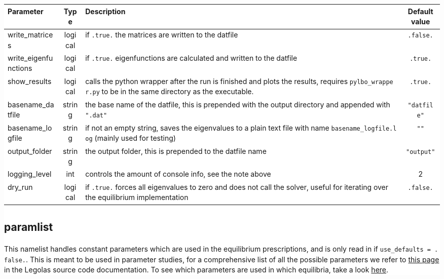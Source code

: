 | Parameter    | Type | Description      | Default value     |
| :---         | :---: |   :----        |          :---:      |
| write_matrices    | logical | if `.true.` the matrices are written to the datfile   |   `.false.`   |
| write_eigenfunctions  | logical | if `.true.` eigenfunctions are calculated and written to the datfile  |   `.true.`  |
| show_results  | logical | calls the python wrapper after the run is finished and plots the results, requires `pylbo_wrapper.py` to be in the same directory as the executable.  | `.true.`  |
| basename_datfile  | string | the base name of the datfile, this is prepended with the output directory and appended with `".dat"`  | `"datfile"`   |
| basename_logfile  | string | if not an empty string, saves the eigenvalues to a plain text file with name `basename_logfile.log` (mainly used for testing)  | `""`  |
| output_folder | string | the output folder, this is prepended to the datfile name  | `"output"`    |
| logging_level | int | controls the amount of console info, see the note above   | 2 |
| dry_run   |  logical | if `.true.` forces all eigenvalues to zero and does not call the solver, useful for iterating over the equilibrium implementation    | `.false.` |


## paramlist
This namelist handles constant parameters which are used in the equilibrium prescriptions, and is only read
in if `use_defaults = .false.`. This is meant to be used in parameter studies, for a comprehensive list of all
the possible parameters we refer to [this page](../../src-docs/ford/module/mod_equilibrium_params.html) in the
Legolas source code documentation. To see which parameters are used in which equilibria, take a look
[here](../equilibria/).

